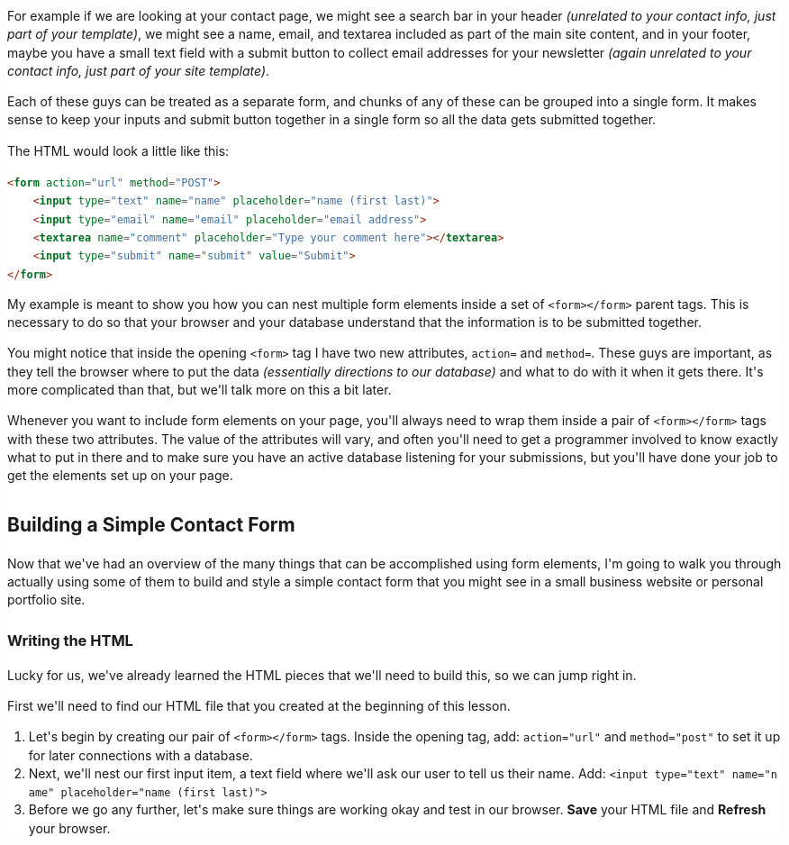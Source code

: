 For example if we are looking at your contact page, we might see a search bar in your header _(unrelated to your contact info, just part of your template)_, we might see a name, email, and textarea included as part of the main site content, and in your footer, maybe you have a small text field with a submit button to collect email addresses for your newsletter _(again unrelated to your contact info, just part of your site template)_. 

Each of these guys can be treated as a separate form, and chunks of any of these can be grouped into a single form. It makes sense to keep your inputs and submit button together in a single form so all the data gets submitted together.

The HTML would look a little like this:

```html
<form action="url" method="POST">
	<input type="text" name="name" placeholder="name (first last)">
	<input type="email" name="email" placeholder="email address">	
	<textarea name="comment" placeholder="Type your comment here"></textarea>
	<input type="submit" name="submit" value="Submit">
</form>	
```

My example is meant to show you how you can nest multiple form elements inside a set of `<form></form>` parent tags. This is necessary to do so that your browser and your database understand that the information is to be submitted together. 

You might notice that inside the opening `<form>` tag I have two new attributes, `action=` and `method=`. These guys are important, as they tell the browser where to put the data _(essentially directions to our database)_ and what to do with it when it gets there. It's more complicated than that, but we'll talk more on this a bit later.

Whenever you want to include form elements on your page, you'll always need to wrap them inside a pair of `<form></form>` tags with these two attributes. The value of the attributes will vary, and often you'll need to get a programmer involved to know exactly what to put in there and to make sure you have an active database listening for your submissions, but you'll have done your job to get the elements set up on your page.

## Building a Simple Contact Form

Now that we've had an overview of the many things that can be accomplished using form elements, I'm going to walk you through actually using some of them to build and style a simple contact form that you might see in a small business website or personal portfolio site.

### Writing the HTML

Lucky for us, we've already learned the HTML pieces that we'll need to build this, so we can jump right in.

First we'll need to find our HTML file that you created at the beginning of this lesson.

1. Let's begin by creating our pair of `<form></form>` tags. Inside the opening tag, add: `action="url"` and `method="post"` to set it up for later connections with a database.
2. Next, we'll nest our first input item, a text field where we'll ask our user to tell us their name. Add: `<input type="text" name="name" placeholder="name (first last)">`
3. Before we go any further, let's make sure things are working okay and test in our browser. __Save__ your HTML file and __Refresh__ your browser.
